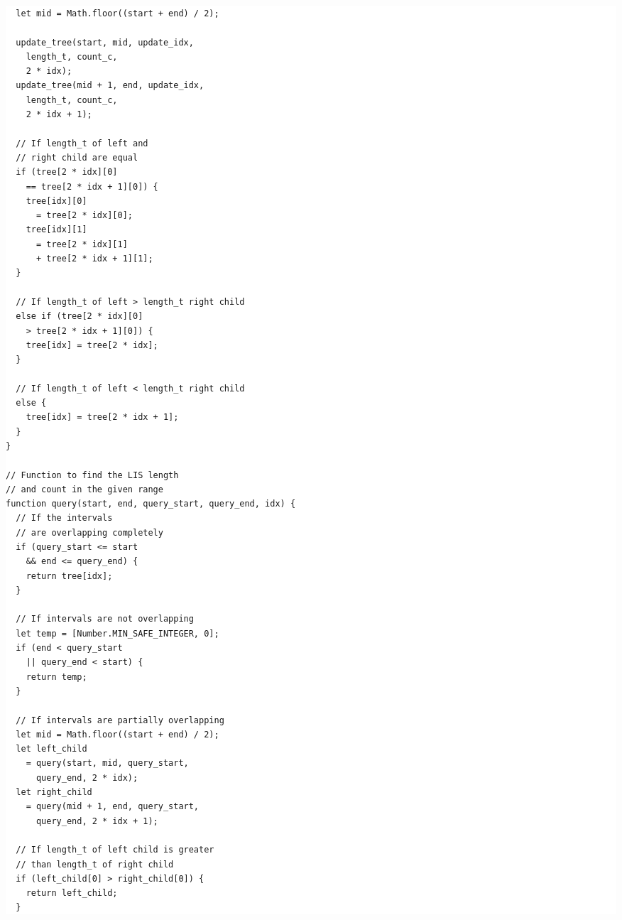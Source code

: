 ```
  let mid = Math.floor((start + end) / 2);

  update_tree(start, mid, update_idx,
    length_t, count_c,
    2 * idx);
  update_tree(mid + 1, end, update_idx,
    length_t, count_c,
    2 * idx + 1);

  // If length_t of left and
  // right child are equal
  if (tree[2 * idx][0]
    == tree[2 * idx + 1][0]) {
    tree[idx][0]
      = tree[2 * idx][0];
    tree[idx][1]
      = tree[2 * idx][1]
      + tree[2 * idx + 1][1];
  }

  // If length_t of left > length_t right child
  else if (tree[2 * idx][0]
    > tree[2 * idx + 1][0]) {
    tree[idx] = tree[2 * idx];
  }

  // If length_t of left < length_t right child
  else {
    tree[idx] = tree[2 * idx + 1];
  }
}

// Function to find the LIS length
// and count in the given range
function query(start, end, query_start, query_end, idx) {
  // If the intervals
  // are overlapping completely
  if (query_start <= start
    && end <= query_end) {
    return tree[idx];
  }

  // If intervals are not overlapping
  let temp = [Number.MIN_SAFE_INTEGER, 0];
  if (end < query_start
    || query_end < start) {
    return temp;
  }

  // If intervals are partially overlapping
  let mid = Math.floor((start + end) / 2);
  let left_child
    = query(start, mid, query_start,
      query_end, 2 * idx);
  let right_child
    = query(mid + 1, end, query_start,
      query_end, 2 * idx + 1);

  // If length_t of left child is greater
  // than length_t of right child
  if (left_child[0] > right_child[0]) {
    return left_child;
  }
```